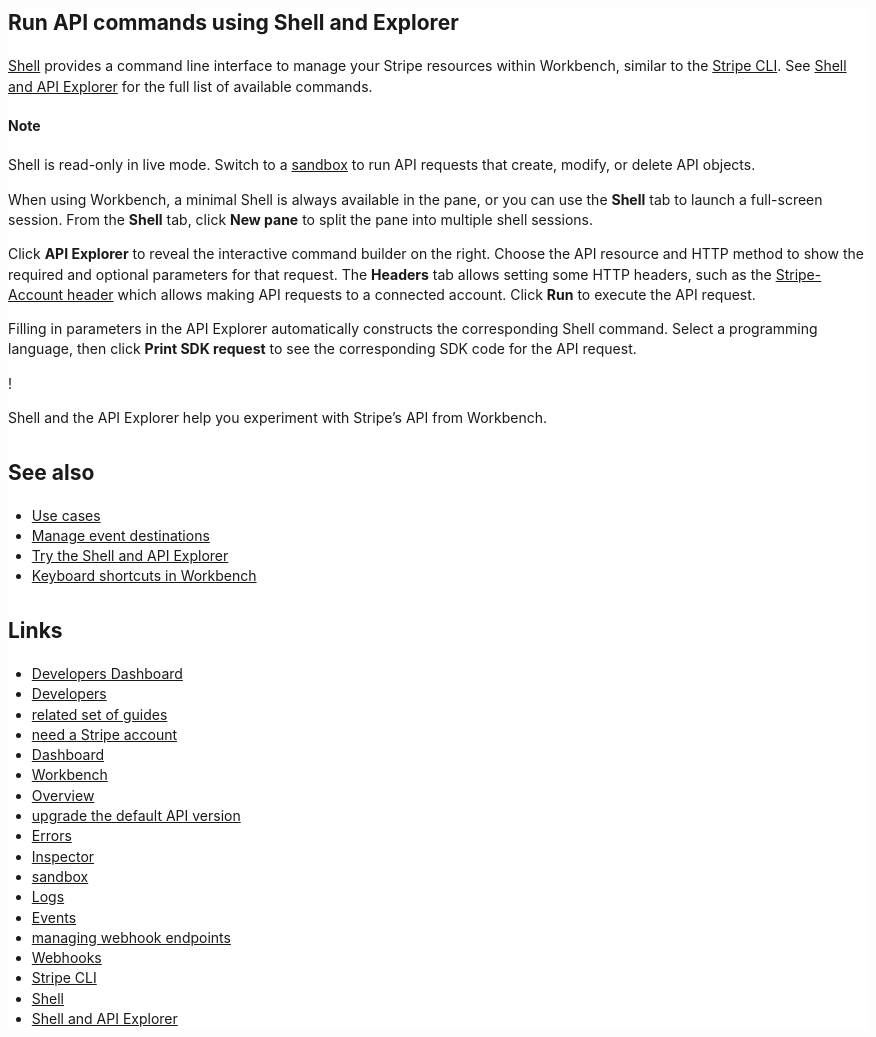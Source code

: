 ## Run API commands using Shell and Explorer

[Shell](https://dashboard.stripe.com/workbench/shell) provides a command line
interface to manage your Stripe resources within Workbench, similar to the
[Stripe CLI](https://docs.stripe.com/stripe-cli). See [Shell and API
Explorer](https://docs.stripe.com/workbench/shell) for the full list of
available commands.

#### Note

Shell is read-only in live mode. Switch to a
[sandbox](https://docs.stripe.com/sandboxes) to run API requests that create,
modify, or delete API objects.

When using Workbench, a minimal Shell is always available in the pane, or you
can use the **Shell** tab to launch a full-screen session. From the **Shell**
tab, click **New pane** to split the pane into multiple shell sessions.

Click **API Explorer** to reveal the interactive command builder on the right.
Choose the API resource and HTTP method to show the required and optional
parameters for that request. The **Headers** tab allows setting some HTTP
headers, such as the [Stripe-Account
header](https://docs.stripe.com/connect/authentication#stripe-account-header)
which allows making API requests to a connected account. Click **Run** to
execute the API request.

Filling in parameters in the API Explorer automatically constructs the
corresponding Shell command. Select a programming language, then click **Print
SDK request** to see the corresponding SDK code for the API request.

!

Shell and the API Explorer help you experiment with Stripe’s API from Workbench.

## See also

- [Use cases](https://docs.stripe.com/workbench/guides)
- [Manage event
destinations](https://docs.stripe.com/workbench/event-destinations)
- [Try the Shell and API Explorer](https://docs.stripe.com/workbench/shell)
- [Keyboard shortcuts in
Workbench](https://docs.stripe.com/workbench/keyboard-shortcuts)

## Links

- [Developers Dashboard](https://docs.stripe.com/development/dashboard)
- [Developers](https://dashboard.stripe.com/settings/developers)
- [related set of guides](https://docs.stripe.com/workbench/guides)
- [need a Stripe account](https://dashboard.stripe.com/register)
- [Dashboard](https://dashboard.stripe.com/)
- [Workbench](https://dashboard.stripe.com/workbench)
- [Overview](https://dashboard.stripe.com/workbench/overview)
- [upgrade the default API
version](https://docs.stripe.com/upgrades#how-can-i-upgrade-my-api)
- [Errors](https://dashboard.stripe.com/workbench/errors)
- [Inspector](https://dashboard.stripe.com/workbench/inspector)
- [sandbox](https://docs.stripe.com/sandboxes)
- [Logs](https://dashboard.stripe.com/workbench/logs)
- [Events](https://dashboard.stripe.com/workbench/events)
- [managing webhook
endpoints](https://docs.stripe.com/workbench/event-destinations)
- [Webhooks](https://dashboard.stripe.com/webhooks)
- [Stripe CLI](https://docs.stripe.com/stripe-cli)
- [Shell](https://dashboard.stripe.com/workbench/shell)
- [Shell and API Explorer](https://docs.stripe.com/workbench/shell)
